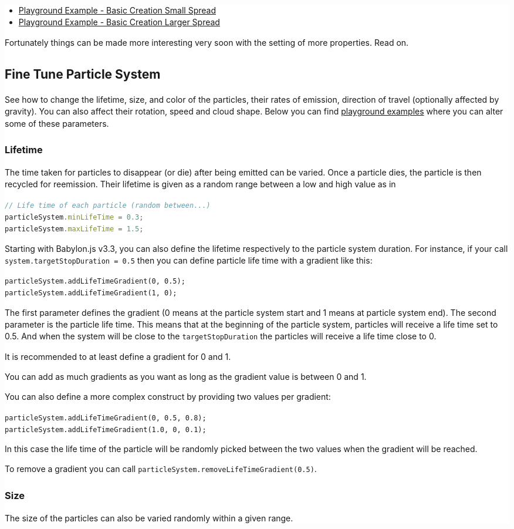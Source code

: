  * [Playground Example - Basic Creation Small Spread](https://www.babylonjs-playground.com/#TUNZFH)
 * [Playground Example - Basic Creation Larger Spread](https://www.babylonjs-playground.com/#TUNZFH#1)

Fortunately things can be made more interesting very soon with the setting of more properties. Read on.  

## Fine Tune Particle System
See how to change the lifetime, size, and color of the particles, their rates of emission, direction of travel (optionally affected by gravity). You can also affect their rotation, speed and cloud shape. Below you can find [playground examples]() where you can alter some of these parameters.

### Lifetime
The time taken for particles to disappear (or die) after being emitted can be varied. Once a particle dies, the particle is then recycled for reemission. Their lifetime is given as a random range between a low and high value as in 

```javascript
// Life time of each particle (random between...)
particleSystem.minLifeTime = 0.3;
particleSystem.maxLifeTime = 1.5;
```

Starting with Babylon.js v3.3, you can also define the lifetime respectively to the particle system duration.
For instance, if your call `system.targetStopDuration = 0.5` then you can define particle life time with a gradient like this:

```
particleSystem.addLifeTimeGradient(0, 0.5);
particleSystem.addLifeTimeGradient(1, 0);
```
The first parameter defines the gradient (0 means at the particle system start and 1 means at particle system end). The second parameter is the particle life time. This means that at the beginning of the particle system, particles will receive a life time set to 0.5. And when the system will be close to the `targetStopDuration` the particles will receive a life time close to 0.

It is recommended to at least define a gradient for 0 and 1.

You can add as much gradients as you want as long as the gradient value is between 0 and 1.

You can also define a more complex construct by providing two values per gradient:

```
particleSystem.addLifeTimeGradient(0, 0.5, 0.8);
particleSystem.addLifeTimeGradient(1.0, 0, 0.1);
```

In this case the life time of the particle will be randomly picked between the two values when the gradient will be reached.

To remove a gradient you can call `particleSystem.removeLifeTimeGradient(0.5)`.

### Size
The size of the particles can also be varied randomly within a given range.
